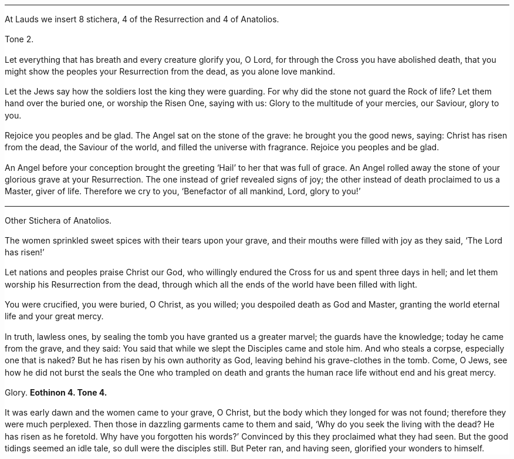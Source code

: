 ****

At Lauds we insert 8 stichera, 4 of the Resurrection and 4 of Anatolios.

Tone 2.

Let everything that has breath and every creature glorify you, O Lord,
for through the Cross you have abolished death, that you might show the
peoples your Resurrection from the dead, as you alone love mankind.

Let the Jews say how the soldiers lost the king they were guarding. For
why did the stone not guard the Rock of life? Let them hand over the
buried one, or worship the Risen One, saying with us: Glory to the
multitude of your mercies, our Saviour, glory to you.

Rejoice you peoples and be glad. The Angel sat on the stone of the
grave: he brought you the good news, saying: Christ has risen from the
dead, the Saviour of the world, and filled the universe with fragrance.
Rejoice you peoples and be glad.

An Angel before your conception brought the greeting ‘Hail’ to her that
was full of grace. An Angel rolled away the stone of your glorious grave
at your Resurrection. The one instead of grief revealed signs of joy;
the other instead of death proclaimed to us a Master, giver of life.
Therefore we cry to you, ‘Benefactor of all mankind, Lord, glory to
you!’

****

Other Stichera of Anatolios.

The women sprinkled sweet spices with their tears upon your grave, and
their mouths were filled with joy as they said, ‘The Lord has risen!’

Let nations and peoples praise Christ our God, who willingly endured the
Cross for us and spent three days in hell; and let them worship his
Resurrection from the dead, through which all the ends of the world have
been filled with light.

You were crucified, you were buried, O Christ, as you willed; you
despoiled death as God and Master, granting the world eternal life and
your great mercy.

In truth, lawless ones, by sealing the tomb you have granted us a
greater marvel; the guards have the knowledge; today he came from the
grave, and they said: You said that while we slept the Disciples came
and stole him. And who steals a corpse, especially one that is naked?
But he has risen by his own authority as God, leaving behind his
grave-clothes in the tomb. Come, O Jews, see how he did not burst the
seals the One who trampled on death and grants the human race life
without end and his great mercy.

Glory. **Eothinon 4. Tone 4.**

It was early dawn and the women came to your grave, O Christ, but the
body which they longed for was not found; therefore they were much
perplexed. Then those in dazzling garments came to them and said, ‘Why
do you seek the living with the dead? He has risen as he foretold. Why
have you forgotten his words?’ Convinced by this they proclaimed what
they had seen. But the good tidings seemed an idle tale, so dull were
the disciples still. But Peter ran, and having seen, glorified your
wonders to himself.
